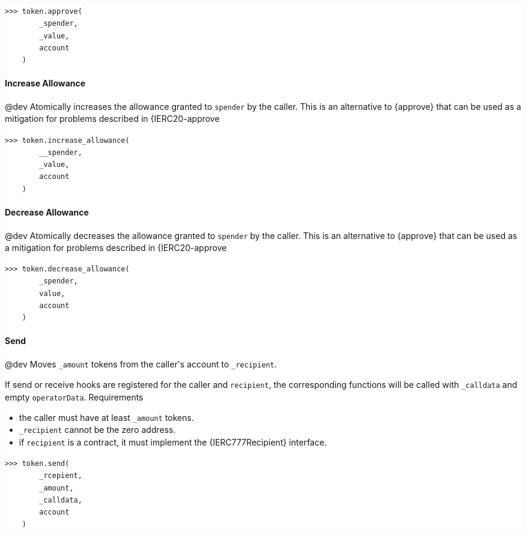 ```
>>> token.approve(
        _spender,
        _value,
        account
    )
```

#### **Increase Allowance**
@dev Atomically increases the allowance granted to `spender` by the caller.
This is an alternative to {approve} that can be used as a mitigation for problems described in {IERC20-approve

```
>>> token.increase_allowance(
        __spender,
        _value,
        account
    )
```

#### **Decrease Allowance**
@dev Atomically decreases the allowance granted to `spender` by the caller.
This is an alternative to {approve} that can be used as a mitigation for problems described in {IERC20-approve
```
>>> token.decrease_allowance(
        _spender,
        value,
        account
    )
```

#### **Send**
 @dev Moves `_amount` tokens from the caller's account to `_recipient`.

 If send or receive hooks are registered for the caller and `recipient`,
 the corresponding functions will be called with `_calldata` and empty
 `operatorData`.
 Requirements
 - the caller must have at least `_amount` tokens.
 - `_recipient` cannot be the zero address.
 - if `recipient` is a contract, it must implement the {IERC777Recipient}
 interface.


```
>>> token.send(
        _rcepient,
        _amount,
        _calldata,
        account
    )
```
